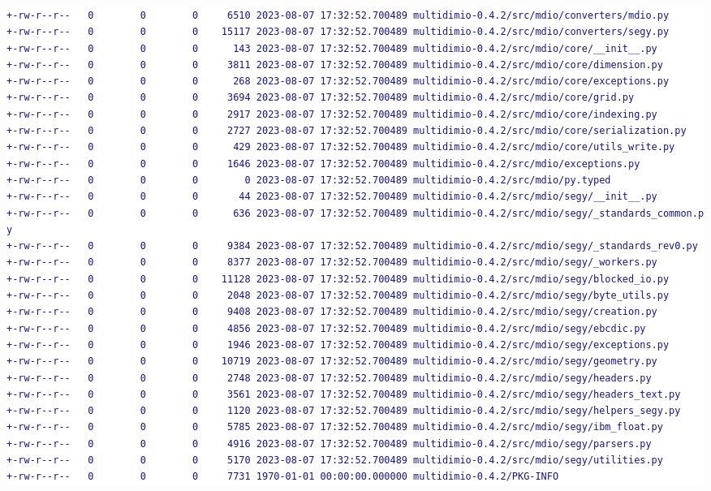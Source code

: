 ```diff
+-rw-r--r--   0        0        0     6510 2023-08-07 17:32:52.700489 multidimio-0.4.2/src/mdio/converters/mdio.py
+-rw-r--r--   0        0        0    15117 2023-08-07 17:32:52.700489 multidimio-0.4.2/src/mdio/converters/segy.py
+-rw-r--r--   0        0        0      143 2023-08-07 17:32:52.700489 multidimio-0.4.2/src/mdio/core/__init__.py
+-rw-r--r--   0        0        0     3811 2023-08-07 17:32:52.700489 multidimio-0.4.2/src/mdio/core/dimension.py
+-rw-r--r--   0        0        0      268 2023-08-07 17:32:52.700489 multidimio-0.4.2/src/mdio/core/exceptions.py
+-rw-r--r--   0        0        0     3694 2023-08-07 17:32:52.700489 multidimio-0.4.2/src/mdio/core/grid.py
+-rw-r--r--   0        0        0     2917 2023-08-07 17:32:52.700489 multidimio-0.4.2/src/mdio/core/indexing.py
+-rw-r--r--   0        0        0     2727 2023-08-07 17:32:52.700489 multidimio-0.4.2/src/mdio/core/serialization.py
+-rw-r--r--   0        0        0      429 2023-08-07 17:32:52.700489 multidimio-0.4.2/src/mdio/core/utils_write.py
+-rw-r--r--   0        0        0     1646 2023-08-07 17:32:52.700489 multidimio-0.4.2/src/mdio/exceptions.py
+-rw-r--r--   0        0        0        0 2023-08-07 17:32:52.700489 multidimio-0.4.2/src/mdio/py.typed
+-rw-r--r--   0        0        0       44 2023-08-07 17:32:52.700489 multidimio-0.4.2/src/mdio/segy/__init__.py
+-rw-r--r--   0        0        0      636 2023-08-07 17:32:52.700489 multidimio-0.4.2/src/mdio/segy/_standards_common.py
+-rw-r--r--   0        0        0     9384 2023-08-07 17:32:52.700489 multidimio-0.4.2/src/mdio/segy/_standards_rev0.py
+-rw-r--r--   0        0        0     8377 2023-08-07 17:32:52.700489 multidimio-0.4.2/src/mdio/segy/_workers.py
+-rw-r--r--   0        0        0    11128 2023-08-07 17:32:52.700489 multidimio-0.4.2/src/mdio/segy/blocked_io.py
+-rw-r--r--   0        0        0     2048 2023-08-07 17:32:52.700489 multidimio-0.4.2/src/mdio/segy/byte_utils.py
+-rw-r--r--   0        0        0     9408 2023-08-07 17:32:52.700489 multidimio-0.4.2/src/mdio/segy/creation.py
+-rw-r--r--   0        0        0     4856 2023-08-07 17:32:52.700489 multidimio-0.4.2/src/mdio/segy/ebcdic.py
+-rw-r--r--   0        0        0     1946 2023-08-07 17:32:52.700489 multidimio-0.4.2/src/mdio/segy/exceptions.py
+-rw-r--r--   0        0        0    10719 2023-08-07 17:32:52.700489 multidimio-0.4.2/src/mdio/segy/geometry.py
+-rw-r--r--   0        0        0     2748 2023-08-07 17:32:52.700489 multidimio-0.4.2/src/mdio/segy/headers.py
+-rw-r--r--   0        0        0     3561 2023-08-07 17:32:52.700489 multidimio-0.4.2/src/mdio/segy/headers_text.py
+-rw-r--r--   0        0        0     1120 2023-08-07 17:32:52.700489 multidimio-0.4.2/src/mdio/segy/helpers_segy.py
+-rw-r--r--   0        0        0     5785 2023-08-07 17:32:52.700489 multidimio-0.4.2/src/mdio/segy/ibm_float.py
+-rw-r--r--   0        0        0     4916 2023-08-07 17:32:52.700489 multidimio-0.4.2/src/mdio/segy/parsers.py
+-rw-r--r--   0        0        0     5170 2023-08-07 17:32:52.700489 multidimio-0.4.2/src/mdio/segy/utilities.py
+-rw-r--r--   0        0        0     7731 1970-01-01 00:00:00.000000 multidimio-0.4.2/PKG-INFO
```
